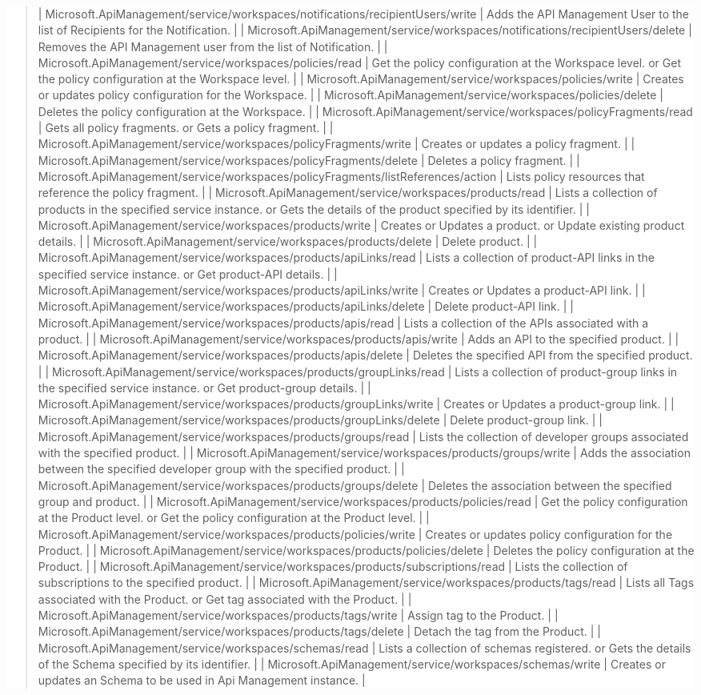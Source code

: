 > | Microsoft.ApiManagement/service/workspaces/notifications/recipientUsers/write | Adds the API Management User to the list of Recipients for the Notification. |
> | Microsoft.ApiManagement/service/workspaces/notifications/recipientUsers/delete | Removes the API Management user from the list of Notification. |
> | Microsoft.ApiManagement/service/workspaces/policies/read | Get the policy configuration at the Workspace level. or Get the policy configuration at the Workspace level. |
> | Microsoft.ApiManagement/service/workspaces/policies/write | Creates or updates policy configuration for the Workspace. |
> | Microsoft.ApiManagement/service/workspaces/policies/delete | Deletes the policy configuration at the Workspace. |
> | Microsoft.ApiManagement/service/workspaces/policyFragments/read | Gets all policy fragments. or Gets a policy fragment. |
> | Microsoft.ApiManagement/service/workspaces/policyFragments/write | Creates or updates a policy fragment. |
> | Microsoft.ApiManagement/service/workspaces/policyFragments/delete | Deletes a policy fragment. |
> | Microsoft.ApiManagement/service/workspaces/policyFragments/listReferences/action | Lists policy resources that reference the policy fragment. |
> | Microsoft.ApiManagement/service/workspaces/products/read | Lists a collection of products in the specified service instance. or Gets the details of the product specified by its identifier. |
> | Microsoft.ApiManagement/service/workspaces/products/write | Creates or Updates a product. or Update existing product details. |
> | Microsoft.ApiManagement/service/workspaces/products/delete | Delete product. |
> | Microsoft.ApiManagement/service/workspaces/products/apiLinks/read | Lists a collection of product-API links in the specified service instance. or Get product-API details. |
> | Microsoft.ApiManagement/service/workspaces/products/apiLinks/write | Creates or Updates a product-API link. |
> | Microsoft.ApiManagement/service/workspaces/products/apiLinks/delete | Delete product-API link. |
> | Microsoft.ApiManagement/service/workspaces/products/apis/read | Lists a collection of the APIs associated with a product. |
> | Microsoft.ApiManagement/service/workspaces/products/apis/write | Adds an API to the specified product. |
> | Microsoft.ApiManagement/service/workspaces/products/apis/delete | Deletes the specified API from the specified product. |
> | Microsoft.ApiManagement/service/workspaces/products/groupLinks/read | Lists a collection of product-group links in the specified service instance. or Get product-group details. |
> | Microsoft.ApiManagement/service/workspaces/products/groupLinks/write | Creates or Updates a product-group link. |
> | Microsoft.ApiManagement/service/workspaces/products/groupLinks/delete | Delete product-group link. |
> | Microsoft.ApiManagement/service/workspaces/products/groups/read | Lists the collection of developer groups associated with the specified product. |
> | Microsoft.ApiManagement/service/workspaces/products/groups/write | Adds the association between the specified developer group with the specified product. |
> | Microsoft.ApiManagement/service/workspaces/products/groups/delete | Deletes the association between the specified group and product. |
> | Microsoft.ApiManagement/service/workspaces/products/policies/read | Get the policy configuration at the Product level. or Get the policy configuration at the Product level. |
> | Microsoft.ApiManagement/service/workspaces/products/policies/write | Creates or updates policy configuration for the Product. |
> | Microsoft.ApiManagement/service/workspaces/products/policies/delete | Deletes the policy configuration at the Product. |
> | Microsoft.ApiManagement/service/workspaces/products/subscriptions/read | Lists the collection of subscriptions to the specified product. |
> | Microsoft.ApiManagement/service/workspaces/products/tags/read | Lists all Tags associated with the Product. or Get tag associated with the Product. |
> | Microsoft.ApiManagement/service/workspaces/products/tags/write | Assign tag to the Product. |
> | Microsoft.ApiManagement/service/workspaces/products/tags/delete | Detach the tag from the Product. |
> | Microsoft.ApiManagement/service/workspaces/schemas/read | Lists a collection of schemas registered. or Gets the details of the Schema specified by its identifier. |
> | Microsoft.ApiManagement/service/workspaces/schemas/write | Creates or updates an Schema to be used in Api Management instance. |
